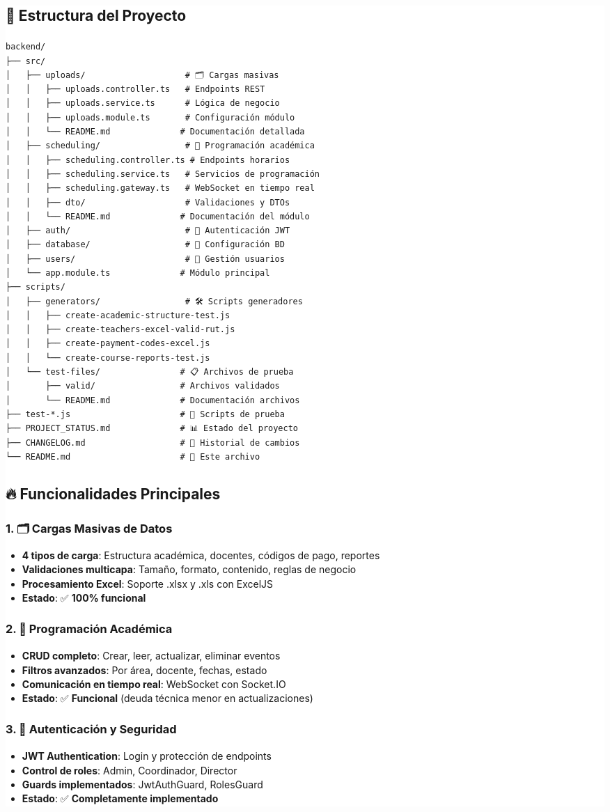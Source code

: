 ## 📁 Estructura del Proyecto

```
backend/
├── src/
│   ├── uploads/                    # 🗂️ Cargas masivas
│   │   ├── uploads.controller.ts   # Endpoints REST
│   │   ├── uploads.service.ts      # Lógica de negocio
│   │   ├── uploads.module.ts       # Configuración módulo
│   │   └── README.md              # Documentación detallada
│   ├── scheduling/                 # 📅 Programación académica
│   │   ├── scheduling.controller.ts # Endpoints horarios
│   │   ├── scheduling.service.ts   # Servicios de programación
│   │   ├── scheduling.gateway.ts   # WebSocket en tiempo real
│   │   ├── dto/                    # Validaciones y DTOs
│   │   └── README.md              # Documentación del módulo
│   ├── auth/                       # 🔐 Autenticación JWT
│   ├── database/                   # 💾 Configuración BD
│   ├── users/                      # 👥 Gestión usuarios
│   └── app.module.ts              # Módulo principal
├── scripts/
│   ├── generators/                 # 🛠️ Scripts generadores
│   │   ├── create-academic-structure-test.js
│   │   ├── create-teachers-excel-valid-rut.js
│   │   ├── create-payment-codes-excel.js
│   │   └── create-course-reports-test.js
│   └── test-files/                # 📋 Archivos de prueba
│       ├── valid/                 # Archivos validados
│       └── README.md              # Documentación archivos
├── test-*.js                      # 🧪 Scripts de prueba
├── PROJECT_STATUS.md              # 📊 Estado del proyecto
├── CHANGELOG.md                   # 📝 Historial de cambios
└── README.md                      # 📖 Este archivo
```

## 🔥 Funcionalidades Principales

### 1. 🗂️ Cargas Masivas de Datos
- **4 tipos de carga**: Estructura académica, docentes, códigos de pago, reportes
- **Validaciones multicapa**: Tamaño, formato, contenido, reglas de negocio
- **Procesamiento Excel**: Soporte .xlsx y .xls con ExcelJS
- **Estado**: ✅ **100% funcional**

### 2. 📅 Programación Académica
- **CRUD completo**: Crear, leer, actualizar, eliminar eventos
- **Filtros avanzados**: Por área, docente, fechas, estado
- **Comunicación en tiempo real**: WebSocket con Socket.IO
- **Estado**: ✅ **Funcional** (deuda técnica menor en actualizaciones)

### 3. 🔐 Autenticación y Seguridad
- **JWT Authentication**: Login y protección de endpoints
- **Control de roles**: Admin, Coordinador, Director
- **Guards implementados**: JwtAuthGuard, RolesGuard
- **Estado**: ✅ **Completamente implementado**
